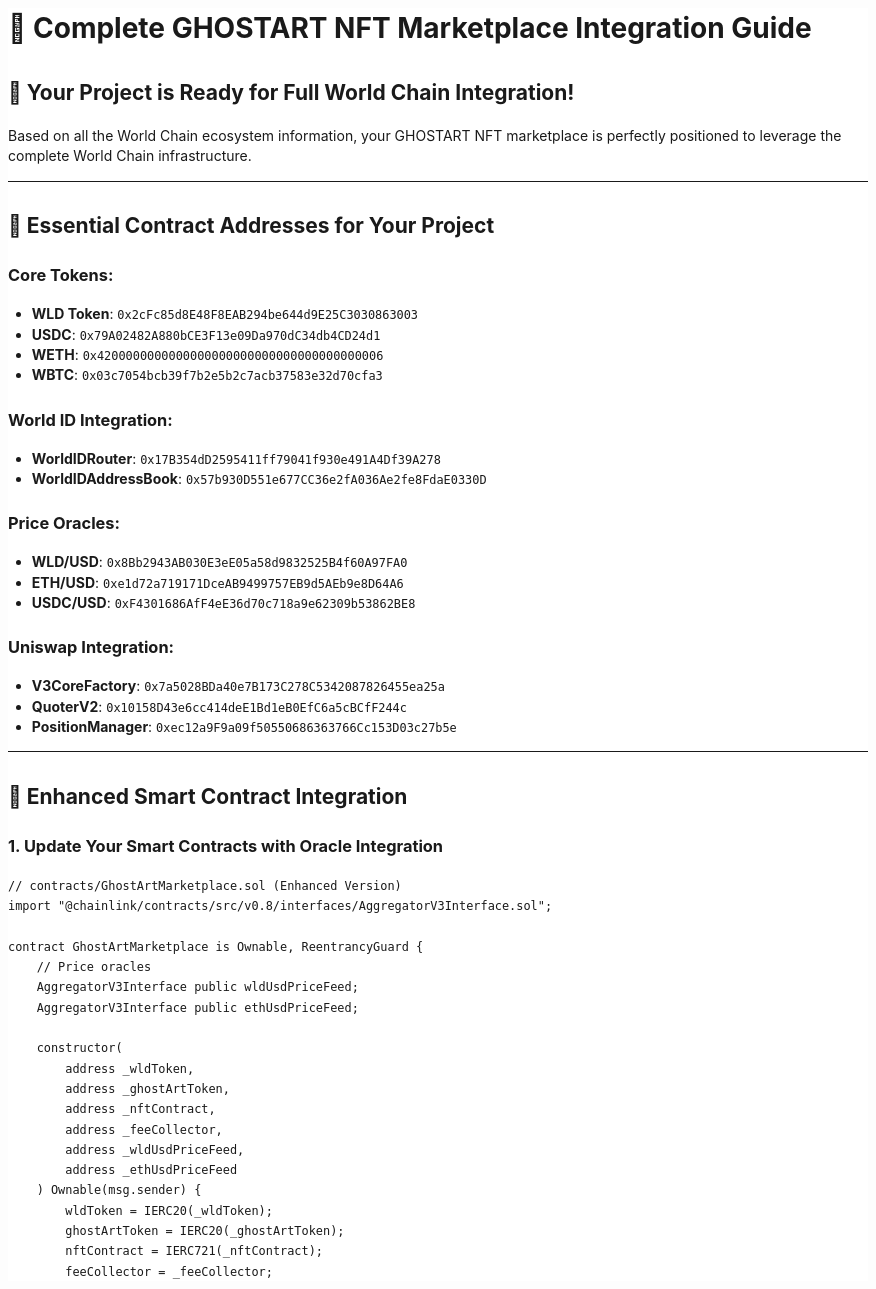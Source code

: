 # 🎯 Complete GHOSTART NFT Marketplace Integration Guide

## 🌟 **Your Project is Ready for Full World Chain Integration!**

Based on all the World Chain ecosystem information, your GHOSTART NFT marketplace is perfectly positioned to leverage the complete World Chain infrastructure.

---

## 🔗 **Essential Contract Addresses for Your Project**

### **Core Tokens:**
- **WLD Token**: `0x2cFc85d8E48F8EAB294be644d9E25C3030863003`
- **USDC**: `0x79A02482A880bCE3F13e09Da970dC34db4CD24d1`
- **WETH**: `0x4200000000000000000000000000000000000006`
- **WBTC**: `0x03c7054bcb39f7b2e5b2c7acb37583e32d70cfa3`

### **World ID Integration:**
- **WorldIDRouter**: `0x17B354dD2595411ff79041f930e491A4Df39A278`
- **WorldIDAddressBook**: `0x57b930D551e677CC36e2fA036Ae2fe8FdaE0330D`

### **Price Oracles:**
- **WLD/USD**: `0x8Bb2943AB030E3eE05a58d9832525B4f60A97FA0`
- **ETH/USD**: `0xe1d72a719171DceAB9499757EB9d5AEb9e8D64A6`
- **USDC/USD**: `0xF4301686AfF4eE36d70c718a9e62309b53862BE8`

### **Uniswap Integration:**
- **V3CoreFactory**: `0x7a5028BDa40e7B173C278C5342087826455ea25a`
- **QuoterV2**: `0x10158D43e6cc414deE1Bd1eB0EfC6a5cBCfF244c`
- **PositionManager**: `0xec12a9F9a09f50550686363766Cc153D03c27b5e`

---

## 🚀 **Enhanced Smart Contract Integration**

### **1. Update Your Smart Contracts with Oracle Integration**

```solidity
// contracts/GhostArtMarketplace.sol (Enhanced Version)
import "@chainlink/contracts/src/v0.8/interfaces/AggregatorV3Interface.sol";

contract GhostArtMarketplace is Ownable, ReentrancyGuard {
    // Price oracles
    AggregatorV3Interface public wldUsdPriceFeed;
    AggregatorV3Interface public ethUsdPriceFeed;
    
    constructor(
        address _wldToken,
        address _ghostArtToken,
        address _nftContract,
        address _feeCollector,
        address _wldUsdPriceFeed,
        address _ethUsdPriceFeed
    ) Ownable(msg.sender) {
        wldToken = IERC20(_wldToken);
        ghostArtToken = IERC20(_ghostArtToken);
        nftContract = IERC721(_nftContract);
        feeCollector = _feeCollector;
```